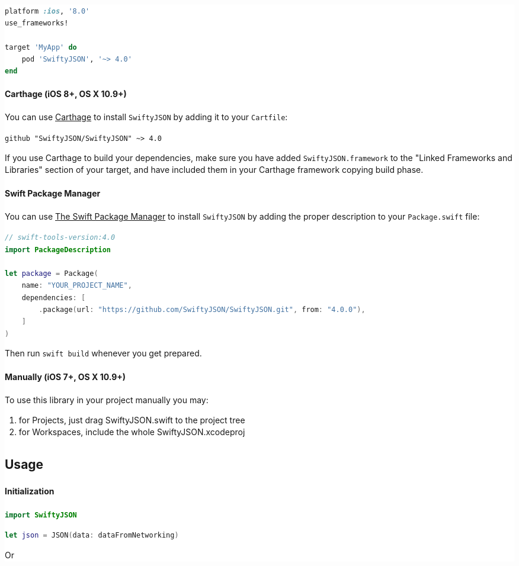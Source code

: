 ```ruby
platform :ios, '8.0'
use_frameworks!

target 'MyApp' do
    pod 'SwiftyJSON', '~> 4.0'
end
```

#### Carthage (iOS 8+, OS X 10.9+)

You can use [Carthage](https://github.com/Carthage/Carthage) to install `SwiftyJSON` by adding it to your `Cartfile`:

```
github "SwiftyJSON/SwiftyJSON" ~> 4.0
```

If you use Carthage to build your dependencies, make sure you have added `SwiftyJSON.framework` to the "Linked Frameworks and Libraries" section of your target, and have included them in your Carthage framework copying build phase.

#### Swift Package Manager

You can use [The Swift Package Manager](https://swift.org/package-manager) to install `SwiftyJSON` by adding the proper description to your `Package.swift` file:

```swift
// swift-tools-version:4.0
import PackageDescription

let package = Package(
    name: "YOUR_PROJECT_NAME",
    dependencies: [
        .package(url: "https://github.com/SwiftyJSON/SwiftyJSON.git", from: "4.0.0"),
    ]
)
```
Then run `swift build` whenever you get prepared.

#### Manually (iOS 7+, OS X 10.9+)

To use this library in your project manually you may:  

1. for Projects, just drag SwiftyJSON.swift to the project tree
2. for Workspaces, include the whole SwiftyJSON.xcodeproj

## Usage

#### Initialization

```swift
import SwiftyJSON
```

```swift
let json = JSON(data: dataFromNetworking)
```
Or
